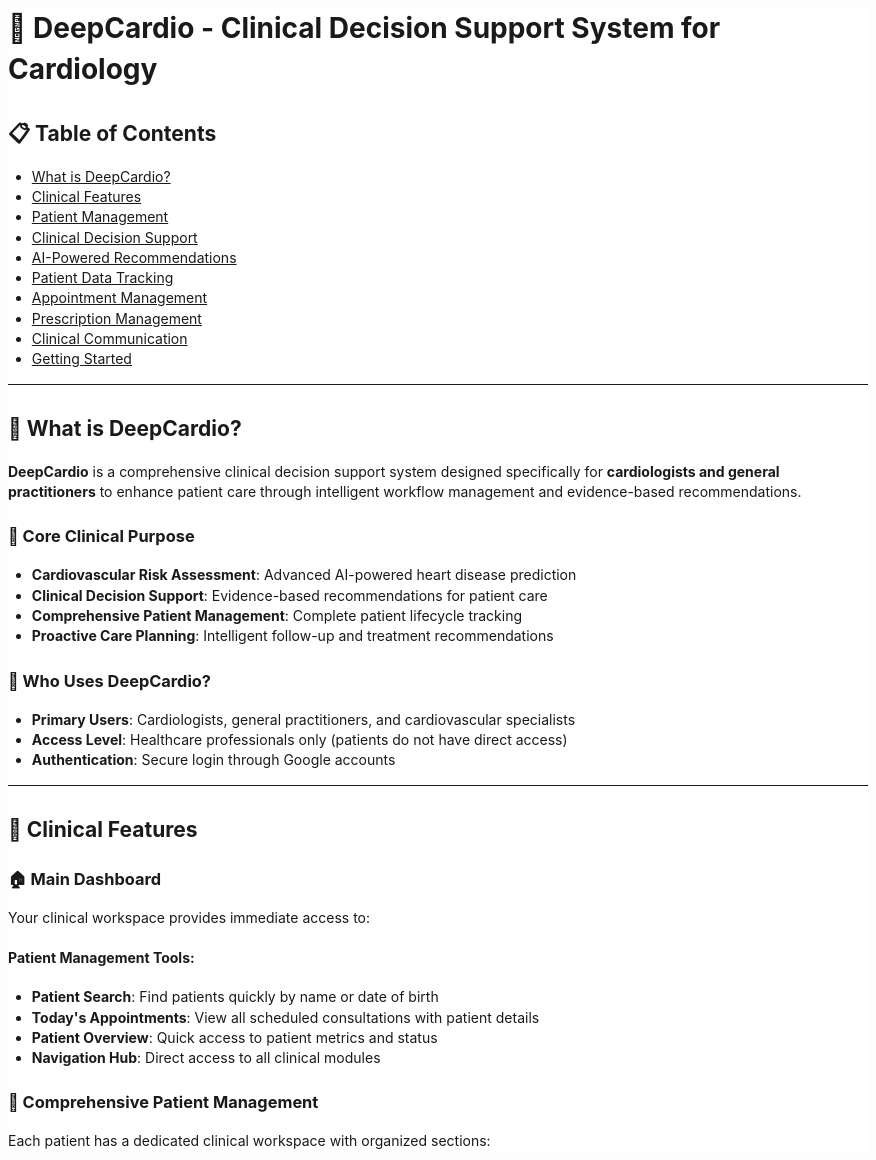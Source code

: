 # 🏥 DeepCardio - Clinical Decision Support System for Cardiology

## 📋 Table of Contents
- [What is DeepCardio?](#what-is-deepcardio)
- [Clinical Features](#clinical-features)
- [Patient Management](#patient-management)
- [Clinical Decision Support](#clinical-decision-support)
- [AI-Powered Recommendations](#ai-powered-recommendations)
- [Patient Data Tracking](#patient-data-tracking)
- [Appointment Management](#appointment-management)
- [Prescription Management](#prescription-management)
- [Clinical Communication](#clinical-communication)
- [Getting Started](#getting-started)

---

## 🎯 What is DeepCardio?

**DeepCardio** is a comprehensive clinical decision support system designed specifically for **cardiologists and general practitioners** to enhance patient care through intelligent workflow management and evidence-based recommendations.

### 🎯 Core Clinical Purpose
- **Cardiovascular Risk Assessment**: Advanced AI-powered heart disease prediction
- **Clinical Decision Support**: Evidence-based recommendations for patient care
- **Comprehensive Patient Management**: Complete patient lifecycle tracking
- **Proactive Care Planning**: Intelligent follow-up and treatment recommendations

### 👥 Who Uses DeepCardio?
- **Primary Users**: Cardiologists, general practitioners, and cardiovascular specialists
- **Access Level**: Healthcare professionals only (patients do not have direct access)
- **Authentication**: Secure login through Google accounts

---

## 🏥 Clinical Features

### 🏠 Main Dashboard
Your clinical workspace provides immediate access to:

#### Patient Management Tools:
- **Patient Search**: Find patients quickly by name or date of birth
- **Today's Appointments**: View all scheduled consultations with patient details
- **Patient Overview**: Quick access to patient metrics and status
- **Navigation Hub**: Direct access to all clinical modules

### 👤 Comprehensive Patient Management
Each patient has a dedicated clinical workspace with organized sections:
